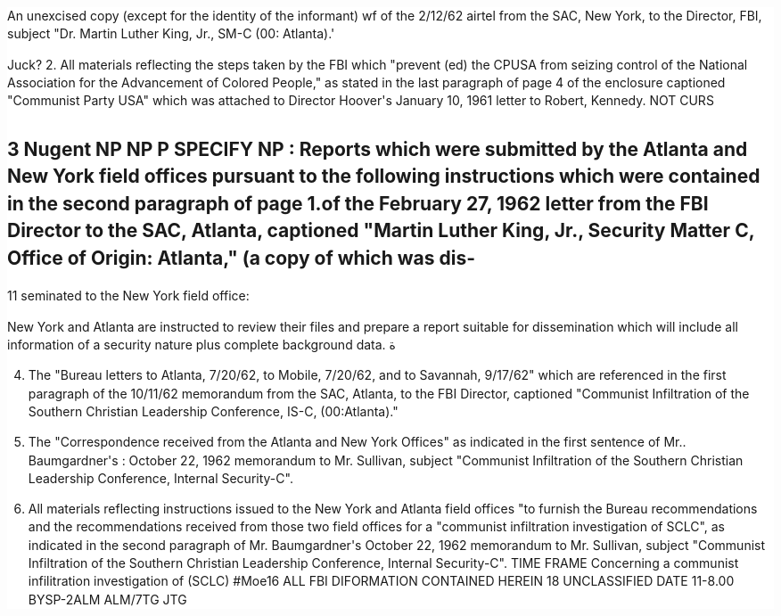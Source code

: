 An unexcised copy (except for the identity of the informant)
wf of the 2/12/62 airtel from the SAC, New York, to the Director,
FBI, subject "Dr. Martin Luther King, Jr., SM-C (00: Atlanta).'

Juck?
2. All materials reflecting the steps taken by the FBI which
"prevent (ed) the CPUSA from seizing control of the National
Association for the Advancement of Colored People," as stated
in the last paragraph of page 4 of the enclosure captioned
"Communist Party USA" which was attached to Director Hoover's
January 10, 1961 letter to Robert, Kennedy.
NOT
CURS

3
Nugent
NP
NP
P
SPECIFY
NP
:
Reports which were submitted by the Atlanta and New York
field offices pursuant to the following instructions which
were contained in the second paragraph of page 1.of the
February 27, 1962 letter from the FBI Director to the SAC,
Atlanta, captioned "Martin Luther King, Jr., Security Matter
C, Office of Origin: Atlanta," (a copy of which was dis-
-
11
seminated to the New York field office:

New York and Atlanta are instructed to review
their files and prepare a report suitable for
dissemination which will include all information
of a security nature plus complete background data.
ة

4. The "Bureau letters to Atlanta, 7/20/62, to Mobile, 7/20/62,
and to Savannah, 9/17/62" which are referenced in the first
paragraph of the 10/11/62 memorandum from the SAC, Atlanta, to
the FBI Director, captioned "Communist Infiltration of the
Southern Christian Leadership Conference, IS-C, (00:Atlanta)."

5. The "Correspondence received from the Atlanta and New York
Offices" as indicated in the first sentence of Mr.. Baumgardner's
: October 22, 1962 memorandum to Mr. Sullivan, subject "Communist
Infiltration of the Southern Christian Leadership Conference,
Internal Security-C".

6. All materials reflecting instructions issued to the New York
and Atlanta field offices "to furnish the Bureau recommendations
and the recommendations received from those two field offices
for a "communist infiltration investigation of SCLC", as
indicated in the second paragraph of Mr. Baumgardner's
October 22, 1962 memorandum to Mr. Sullivan, subject "Communist
Infiltration of the Southern Christian Leadership Conference,
Internal Security-C".
TIME FRAME Concerning a communist infilitration investigation of (SCLC)
#Moe16
ALL FBI DIFORMATION CONTAINED
HEREIN 18 UNCLASSIFIED
DATE 11-8.00 BYSP-2ALM ALM/7TG JTG
